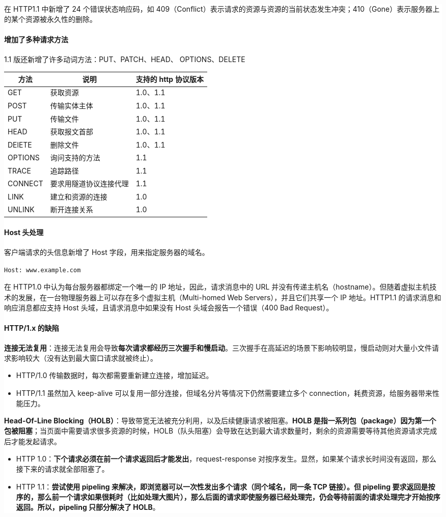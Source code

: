 在 HTTP1.1 中新增了 24 个错误状态响应码，如 409（Conflict）表示请求的资源与资源的当前状态发生冲突；410（Gone）表示服务器上的某个资源被永久性的删除。

#### 增加了多种请求方法

1.1 版还新增了许多动词方法：PUT、PATCH、HEAD、 OPTIONS、DELETE

| 方法    | 说明                   | 支持的 http 协议版本 |
| ------- | ---------------------- | -------------------- |
| GET     | 获取资源               | 1.0、1.1             |
| POST    | 传输实体主体           | 1.0、1.1             |
| PUT     | 传输文件               | 1.0、1.1             |
| HEAD    | 获取报文首部           | 1.0、1.1             |
| DElETE  | 删除文件               | 1.0、1.1             |
| OPTIONS | 询问支持的方法         | 1.1                  |
| TRACE   | 追踪路径               | 1.1                  |
| CONNECT | 要求用隧道协议连接代理 | 1.1                  |
| LINK    | 建立和资源的连接       | 1.0                  |
| UNLINK  | 断开连接关系           | 1.0                  |

#### Host 头处理

客户端请求的头信息新增了 Host 字段，用来指定服务器的域名。

`Host: www.example.com`

在 HTTP1.0 中认为每台服务器都绑定一个唯一的 IP 地址，因此，请求消息中的 URL 并没有传递主机名（hostname）。但随着虚拟主机技术的发展，在一台物理服务器上可以存在多个虚拟主机（Multi-homed Web Servers），并且它们共享一个 IP 地址。HTTP1.1 的请求消息和响应消息都应支持 Host 头域，且请求消息中如果没有 Host 头域会报告一个错误（400 Bad Request）。

#### HTTP/1.x 的缺陷

**连接无法复用**：连接无法复用会导致**每次请求都经历三次握手和慢启动**。三次握手在高延迟的场景下影响较明显，慢启动则对大量小文件请求影响较大（没有达到最大窗口请求就被终止）。

- HTTP/1.0 传输数据时，每次都需要重新建立连接，增加延迟。

- HTTP/1.1 虽然加入 keep-alive 可以复用一部分连接，但域名分片等情况下仍然需要建立多个 connection，耗费资源，给服务器带来性能压力。

**Head-Of-Line Blocking（HOLB）**：导致带宽无法被充分利用，以及后续健康请求被阻塞。**HOLB 是指一系列包（package）因为第一个包被阻塞**；当页面中需要请求很多资源的时候，HOLB（队头阻塞）会导致在达到最大请求数量时，剩余的资源需要等待其他资源请求完成后才能发起请求。

- HTTP 1.0：**下个请求必须在前一个请求返回后才能发出**，request-response 对按序发生。显然，如果某个请求长时间没有返回，那么接下来的请求就全部阻塞了。

- HTTP 1.1：**尝试使用 pipeling 来解决，即浏览器可以一次性发出多个请求（同个域名，同一条 TCP 链接）。但 pipeling 要求返回是按序的，那么前一个请求如果很耗时（比如处理大图片），那么后面的请求即使服务器已经处理完，仍会等待前面的请求处理完才开始按序返回。所以，pipeling 只部分解决了 HOLB**。
